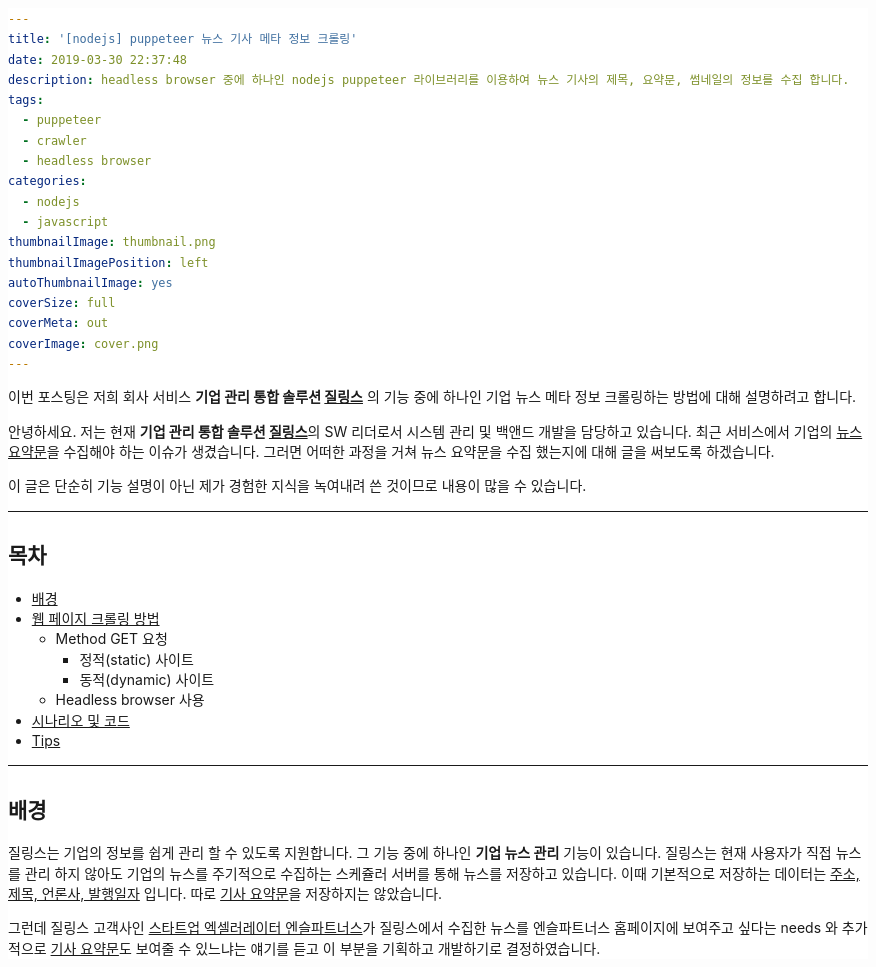 ```yaml
---
title: '[nodejs] puppeteer 뉴스 기사 메타 정보 크롤링'
date: 2019-03-30 22:37:48
description: headless browser 중에 하나인 nodejs puppeteer 라이브러리를 이용하여 뉴스 기사의 제목, 요약문, 썸네일의 정보를 수집 합니다.
tags:
  - puppeteer
  - crawler
  - headless browser
categories:
  - nodejs
  - javascript
thumbnailImage: thumbnail.png
thumbnailImagePosition: left
autoThumbnailImage: yes
coverSize: full
coverMeta: out
coverImage: cover.png
---
```


이번 포스팅은 저희 회사 서비스 <b>기업 관리 통합 솔루션 [질링스](https://www.zillinks.com)</b> 의 기능 중에 하나인 기업 뉴스 메타 정보 크롤링하는 방법에 대해 설명하려고 합니다.



안녕하세요. 저는 현재 <b>기업 관리 통합 솔루션 [질링스](https://www.zillinks.com)</b>의 SW 리더로서 시스템 관리 및 백앤드 개발을 담당하고 있습니다. 최근 서비스에서 기업의 <u>뉴스 요약문</u>을 수집해야 하는 이슈가 생겼습니다. 그러면 어떠한 과정을 거쳐 뉴스 요약문을 수집 했는지에 대해 글을 써보도록 하겠습니다. 

이 글은 단순히 기능 설명이 아닌 제가 경험한 지식을 녹여내려 쓴 것이므로 내용이 많을 수 있습니다. 

---
## 목차

* [배경](#배경)
* [웹 페이지 크롤링 방법](#웹-페이지-크롤링-방법)
  * Method GET 요청
    * 정적(static) 사이트
    * 동적(dynamic) 사이트
  * Headless browser 사용
* [시나리오 및 코드](#시나리오-및-코드)
* [Tips](#Tips)

---

## 배경

질링스는 기업의 정보를 쉽게 관리 할 수 있도록 지원합니다. 그 기능 중에 하나인 <b>기업 뉴스 관리</b> 기능이 있습니다. 질링스는 현재 사용자가 직접 뉴스를 관리 하지 않아도 기업의 뉴스를 주기적으로 수집하는 스케쥴러 서버를 통해 뉴스를 저장하고 있습니다. 이때 기본적으로 저장하는 데이터는 <u>주소, 제목, 언론사, 발행일자</u> 입니다. 따로 <u>기사 요약문</u>을 저장하지는 않았습니다.

그런데 질링스 고객사인 [스타트업 엑셀러레이터 엔슬파트너스](http://www.enslpartners.com)가 질링스에서 수집한 뉴스를 엔슬파트너스 홈페이지에 보여주고 싶다는 needs 와 추가적으로 <u>기사 요약문</u>도 보여줄 수 있느냐는 얘기를 듣고 이 부분을 기획하고 개발하기로 결정하였습니다. 
  <br>
